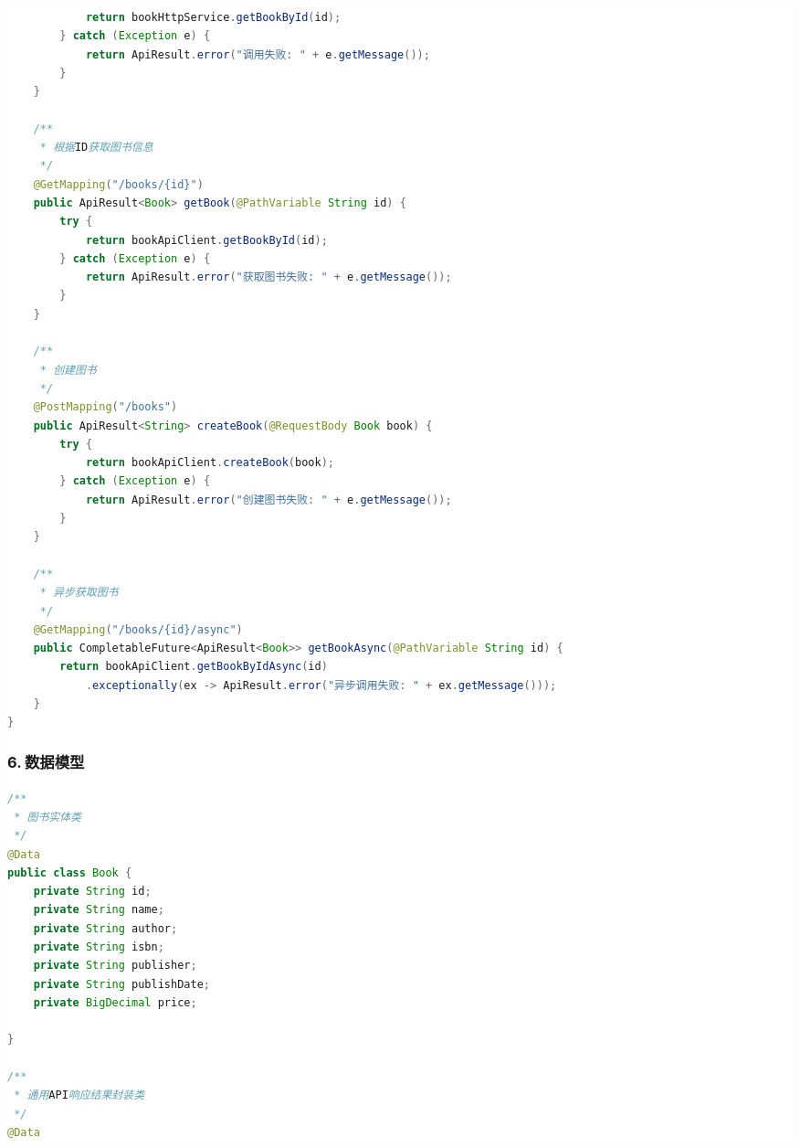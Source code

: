 ```java
            return bookHttpService.getBookById(id);
        } catch (Exception e) {
            return ApiResult.error("调用失败: " + e.getMessage());
        }
    }
    
    /**
     * 根据ID获取图书信息
     */
    @GetMapping("/books/{id}")
    public ApiResult<Book> getBook(@PathVariable String id) {
        try {
            return bookApiClient.getBookById(id);
        } catch (Exception e) {
            return ApiResult.error("获取图书失败: " + e.getMessage());
        }
    }
    
    /**
     * 创建图书
     */
    @PostMapping("/books")
    public ApiResult<String> createBook(@RequestBody Book book) {
        try {
            return bookApiClient.createBook(book);
        } catch (Exception e) {
            return ApiResult.error("创建图书失败: " + e.getMessage());
        }
    }
    
    /**
     * 异步获取图书
     */
    @GetMapping("/books/{id}/async")
    public CompletableFuture<ApiResult<Book>> getBookAsync(@PathVariable String id) {
        return bookApiClient.getBookByIdAsync(id)
            .exceptionally(ex -> ApiResult.error("异步调用失败: " + ex.getMessage()));
    }
}
```

### 6. 数据模型

```java
/**
 * 图书实体类
 */
@Data
public class Book {
    private String id;
    private String name;
    private String author;
    private String isbn;
    private String publisher;
    private String publishDate;
    private BigDecimal price;

}

/**
 * 通用API响应结果封装类
 */
@Data
```